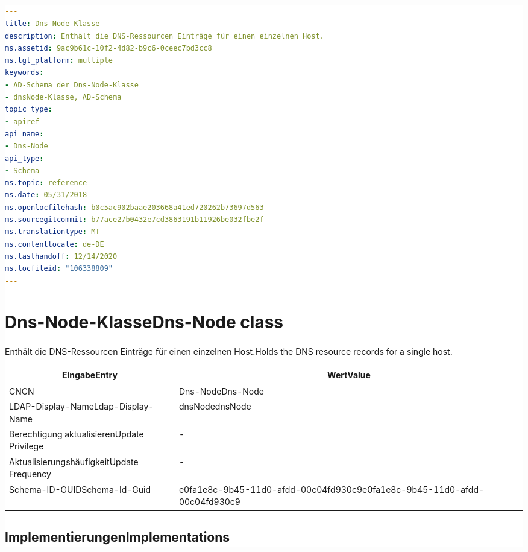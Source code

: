 ```yaml
---
title: Dns-Node-Klasse
description: Enthält die DNS-Ressourcen Einträge für einen einzelnen Host.
ms.assetid: 9ac9b61c-10f2-4d82-b9c6-0ceec7bd3cc8
ms.tgt_platform: multiple
keywords:
- AD-Schema der Dns-Node-Klasse
- dnsNode-Klasse, AD-Schema
topic_type:
- apiref
api_name:
- Dns-Node
api_type:
- Schema
ms.topic: reference
ms.date: 05/31/2018
ms.openlocfilehash: b0c5ac902baae203668a41ed720262b73697d563
ms.sourcegitcommit: b77ace27b0432e7cd3863191b11926be032fbe2f
ms.translationtype: MT
ms.contentlocale: de-DE
ms.lasthandoff: 12/14/2020
ms.locfileid: "106338809"
---
```

# <a name="dns-node-class"></a><span data-ttu-id="799a6-105">Dns-Node-Klasse</span><span class="sxs-lookup"><span data-stu-id="799a6-105">Dns-Node class</span></span>

<span data-ttu-id="799a6-106">Enthält die DNS-Ressourcen Einträge für einen einzelnen Host.</span><span class="sxs-lookup"><span data-stu-id="799a6-106">Holds the DNS resource records for a single host.</span></span>



| <span data-ttu-id="799a6-107">Eingabe</span><span class="sxs-lookup"><span data-stu-id="799a6-107">Entry</span></span> | <span data-ttu-id="799a6-108">Wert</span><span class="sxs-lookup"><span data-stu-id="799a6-108">Value</span></span> |
|-------------------|--------------------------------------|
| <span data-ttu-id="799a6-109">CN</span><span class="sxs-lookup"><span data-stu-id="799a6-109">CN</span></span>                | <span data-ttu-id="799a6-110">Dns-Node</span><span class="sxs-lookup"><span data-stu-id="799a6-110">Dns-Node</span></span>                             |
| <span data-ttu-id="799a6-111">LDAP-Display-Name</span><span class="sxs-lookup"><span data-stu-id="799a6-111">Ldap-Display-Name</span></span> | <span data-ttu-id="799a6-112">dnsNode</span><span class="sxs-lookup"><span data-stu-id="799a6-112">dnsNode</span></span>                              |
| <span data-ttu-id="799a6-113">Berechtigung aktualisieren</span><span class="sxs-lookup"><span data-stu-id="799a6-113">Update Privilege</span></span>  | \-                                   |
| <span data-ttu-id="799a6-114">Aktualisierungshäufigkeit</span><span class="sxs-lookup"><span data-stu-id="799a6-114">Update Frequency</span></span>  | \-                                   |
| <span data-ttu-id="799a6-115">Schema-ID-GUID</span><span class="sxs-lookup"><span data-stu-id="799a6-115">Schema-Id-Guid</span></span>    | <span data-ttu-id="799a6-116">e0fa1e8c-9b45-11d0-afdd-00c04fd930c9</span><span class="sxs-lookup"><span data-stu-id="799a6-116">e0fa1e8c-9b45-11d0-afdd-00c04fd930c9</span></span> |



## <a name="implementations"></a><span data-ttu-id="799a6-117">Implementierungen</span><span class="sxs-lookup"><span data-stu-id="799a6-117">Implementations</span></span>
